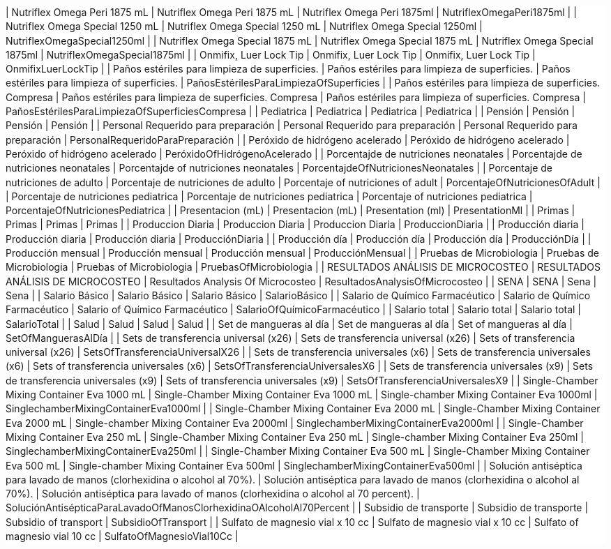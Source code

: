 | Nutriflex Omega Peri 1875 mL | Nutriflex Omega Peri 1875 mL | Nutriflex Omega Peri 1875ml | NutriflexOmegaPeri1875ml |
| Nutriflex Omega Special 1250 mL | Nutriflex Omega Special 1250 mL | Nutriflex Omega Special 1250ml | NutriflexOmegaSpecial1250ml |
| Nutriflex Omega Special 1875 mL | Nutriflex Omega Special 1875 mL | Nutriflex Omega Special 1875ml | NutriflexOmegaSpecial1875ml |
| Onmifix, Luer Lock Tip | Onmifix, Luer Lock Tip | Onmifix, Luer Lock Tip | OnmifixLuerLockTip |
| Paños estériles para limpieza de superficies. | Paños estériles para limpieza de superficies. | Paños estériles para limpieza of superficies. | PañosEstérilesParaLimpiezaOfSuperficies |
| Paños estériles para limpieza de superficies. Compresa | Paños estériles para limpieza de superficies. Compresa | Paños estériles para limpieza of superficies. Compresa | PañosEstérilesParaLimpiezaOfSuperficiesCompresa |
| Pediatrica | Pediatrica | Pediatrica | Pediatrica |
| Pensión | Pensión | Pensión | Pensión |
| Personal Requerido para preparación | Personal Requerido para preparación | Personal Requerido para preparación | PersonalRequeridoParaPreparación |
| Peróxido de hidrógeno acelerado | Peróxido de hidrógeno acelerado | Peróxido of hidrógeno acelerado | PeróxidoOfHidrógenoAcelerado |
| Porcentajde de nutriciones neonatales | Porcentajde de nutriciones neonatales | Porcentajde of nutriciones neonatales | PorcentajdeOfNutricionesNeonatales |
| Porcentaje de nutriciones de adulto | Porcentaje de nutriciones de adulto | Porcentaje of nutriciones of adult | PorcentajeOfNutricionesOfAdult |
| Porcentaje de nutriciones pediatrica | Porcentaje de nutriciones pediatrica | Porcentaje of nutriciones pediatrica | PorcentajeOfNutricionesPediatrica |
| Presentacion (mL) | Presentacion (mL) | Presentation (ml) | PresentationMl |
| Primas | Primas | Primas | Primas |
| Produccion Diaria | Produccion Diaria | Produccion Diaria | ProduccionDiaria |
| Producción diaria | Producción diaria | Producción diaria | ProducciónDiaria |
| Producción día | Producción día | Producción día | ProducciónDía |
| Producción mensual | Producción mensual | Producción mensual | ProducciónMensual |
| Pruebas de Microbiologia | Pruebas de Microbiologia | Pruebas of Microbiologia | PruebasOfMicrobiologia |
| RESULTADOS ANÁLISIS DE MICROCOSTEO | RESULTADOS ANÁLISIS DE MICROCOSTEO | Resultados Analysis Of Microcosteo | ResultadosAnalysisOfMicrocosteo |
| SENA | SENA | Sena | Sena |
| Salario Básico | Salario Básico | Salario Básico | SalarioBásico |
| Salario de Químico Farmacéutico | Salario de Químico Farmacéutico | Salario of Químico Farmacéutico | SalarioOfQuímicoFarmacéutico |
| Salario total | Salario total | Salario total | SalarioTotal |
| Salud | Salud | Salud | Salud |
| Set de mangueras al día | Set de mangueras al día | Set of mangueras al día | SetOfManguerasAlDía |
| Sets de transferencia universal (x26) | Sets de transferencia universal (x26) | Sets of transferencia universal (x26) | SetsOfTransferenciaUniversalX26 |
| Sets de transferencia universales (x6) | Sets de transferencia universales (x6) | Sets of transferencia universales (x6) | SetsOfTransferenciaUniversalesX6 |
| Sets de transferencia universales (x9) | Sets de transferencia universales (x9) | Sets of transferencia universales (x9) | SetsOfTransferenciaUniversalesX9 |
| Single-Chamber Mixing Container Eva 1000 mL | Single-Chamber Mixing Container Eva 1000 mL | Single-chamber Mixing Container Eva 1000ml | SinglechamberMixingContainerEva1000ml |
| Single-Chamber Mixing Container Eva 2000 mL | Single-Chamber Mixing Container Eva 2000 mL | Single-chamber Mixing Container Eva 2000ml | SinglechamberMixingContainerEva2000ml |
| Single-Chamber Mixing Container Eva 250 mL | Single-Chamber Mixing Container Eva 250 mL | Single-chamber Mixing Container Eva 250ml | SinglechamberMixingContainerEva250ml |
| Single-Chamber Mixing Container Eva 500 mL | Single-Chamber Mixing Container Eva 500 mL | Single-chamber Mixing Container Eva 500ml | SinglechamberMixingContainerEva500ml |
| Solución antiséptica para lavado de manos (clorhexidina o alcohol al 70%). | Solución antiséptica para lavado de manos (clorhexidina o alcohol al 70%). | Solución antiséptica para lavado of manos (clorhexidina o alcohol al 70 percent). | SoluciónAntisépticaParaLavadoOfManosClorhexidinaOAlcoholAl70Percent |
| Subsidio de transporte | Subsidio de transporte | Subsidio of transport | SubsidioOfTransport |
| Sulfato de magnesio vial x 10 cc | Sulfato de magnesio vial x 10 cc | Sulfato of magnesio vial 10 cc | SulfatoOfMagnesioVial10Cc |